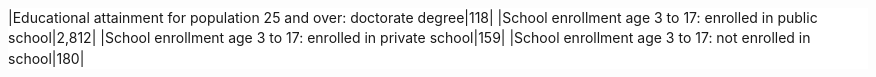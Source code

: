 |Educational attainment for population 25 and over: doctorate degree|118|
|School enrollment age 3 to 17: enrolled in public school|2,812|
|School enrollment age 3 to 17: enrolled in private school|159|
|School enrollment age 3 to 17: not enrolled in school|180|
